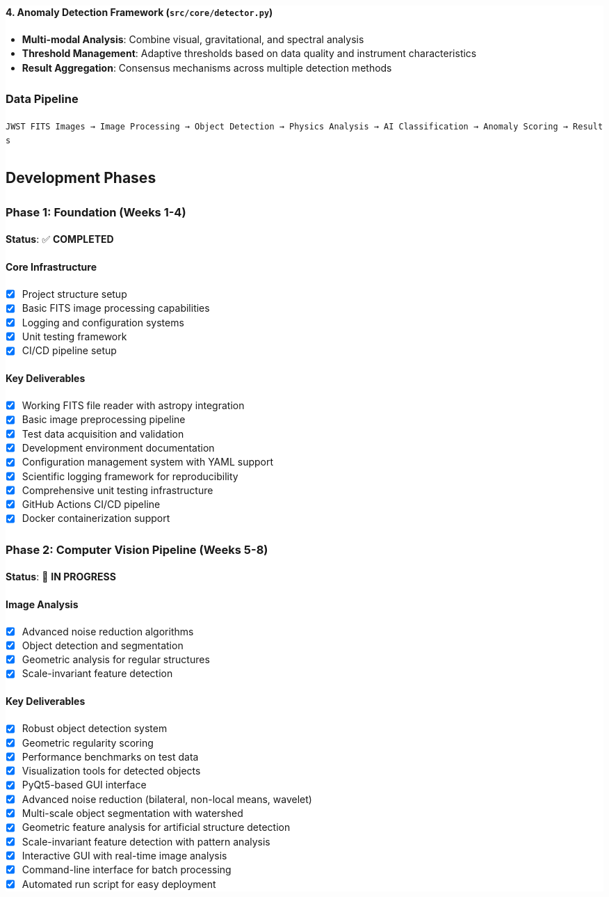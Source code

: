 #### 4. Anomaly Detection Framework (`src/core/detector.py`)
- **Multi-modal Analysis**: Combine visual, gravitational, and spectral analysis
- **Threshold Management**: Adaptive thresholds based on data quality and instrument characteristics
- **Result Aggregation**: Consensus mechanisms across multiple detection methods

### Data Pipeline

```
JWST FITS Images → Image Processing → Object Detection → Physics Analysis → AI Classification → Anomaly Scoring → Results
```

## Development Phases

### Phase 1: Foundation (Weeks 1-4)
**Status**: ✅ **COMPLETED**

#### Core Infrastructure
- [x] Project structure setup
- [x] Basic FITS image processing capabilities
- [x] Logging and configuration systems
- [x] Unit testing framework
- [x] CI/CD pipeline setup

#### Key Deliverables
- [x] Working FITS file reader with astropy integration
- [x] Basic image preprocessing pipeline
- [x] Test data acquisition and validation
- [x] Development environment documentation
- [x] Configuration management system with YAML support
- [x] Scientific logging framework for reproducibility
- [x] Comprehensive unit testing infrastructure
- [x] GitHub Actions CI/CD pipeline
- [x] Docker containerization support

### Phase 2: Computer Vision Pipeline (Weeks 5-8)
**Status**: 🚧 **IN PROGRESS**

#### Image Analysis
- [x] Advanced noise reduction algorithms
- [x] Object detection and segmentation
- [x] Geometric analysis for regular structures
- [x] Scale-invariant feature detection

#### Key Deliverables
- [x] Robust object detection system
- [x] Geometric regularity scoring
- [x] Performance benchmarks on test data
- [x] Visualization tools for detected objects
- [x] PyQt5-based GUI interface
- [x] Advanced noise reduction (bilateral, non-local means, wavelet)
- [x] Multi-scale object segmentation with watershed
- [x] Geometric feature analysis for artificial structure detection
- [x] Scale-invariant feature detection with pattern analysis
- [x] Interactive GUI with real-time image analysis
- [x] Command-line interface for batch processing
- [x] Automated run script for easy deployment
